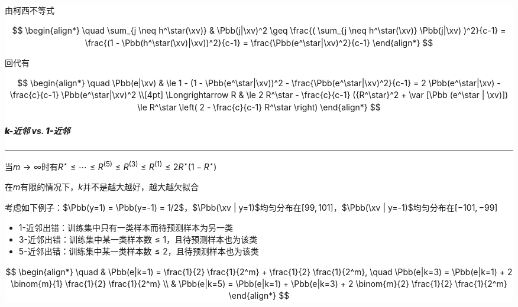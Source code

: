 <div class="top-2"></div>

由柯西不等式

<div class="top-2"></div>

$$
\begin{align*}
    \quad \sum_{j \neq h^\star(\xv)} & \Pbb(j|\xv)^2 \geq \frac{( \sum_{j \neq h^\star(\xv)} \Pbb(j|\xv) )^2}{c-1}  = \frac{(1 - \Pbb(h^\star(\xv)|\xv))^2}{c-1} = \frac{\Pbb(e^\star|\xv)^2}{c-1}
\end{align*}
$$

<div class="top-2"></div>

回代有

<div class="top-2"></div>

$$
\begin{align*}
    \quad \Pbb(e|\xv) & \le 1 - (1 - \Pbb(e^\star|\xv))^2 - \frac{\Pbb(e^\star|\xv)^2}{c-1} = 2 \Pbb(e^\star|\xv) - \frac{c}{c-1} \Pbb(e^\star|\xv)^2 \\[4pt]
    \Longrightarrow R & \le 2 R^\star - \frac{c}{c-1} ({R^\star}^2 + \var [\Pbb (e^\star | \xv)]) \le R^\star \left( 2 - \frac{c}{c-1} R^\star \right)
\end{align*}
$$



##### <span style="font-weight:900">k-</span>近邻 vs. <span style="font-weight:900">1-</span>近邻

---

当$m \rightarrow \infty$时有$R^\star \le \cdots \le R^{(5)} \le R^{(3)} \le R^{(1)} \le 2 R^\star (1 - R^\star)$

<div class="top-2"></div>

在$m$有限的情况下，$k$并不是越大越好，越大越欠拟合

考虑如下例子：$\Pbb(y=1) = \Pbb(y=-1) = 1/2$，$\Pbb(\xv | y=1)$均匀分布在$[99,101]$，$\Pbb(\xv | y=-1)$均匀分布在$[-101,-99]$

- 1-近邻出错：训练集中只有一类样本而待预测样本为另一类
- 3-近邻出错：训练集中某一类样本数$\le 1$，且待预测样本也为该类
- 5-近邻出错：训练集中某一类样本数$\le 2$，且待预测样本也为该类

<div class="top3"></div>

$$
\begin{align*}
    \quad & \Pbb(e|k=1) = \frac{1}{2} \frac{1}{2^m} + \frac{1}{2} \frac{1}{2^m}, \quad \Pbb(e|k=3) = \Pbb(e|k=1) + 2 \binom{m}{1} \frac{1}{2} \frac{1}{2^m} \\
    & \Pbb(e|k=5) = \Pbb(e|k=1) + \Pbb(e|k=3) + 2 \binom{m}{2} \frac{1}{2} \frac{1}{2^m}
\end{align*}
$$
